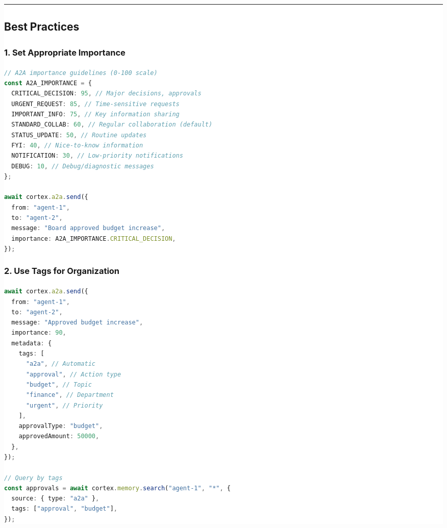 
---

## Best Practices

### 1. Set Appropriate Importance

```typescript
// A2A importance guidelines (0-100 scale)
const A2A_IMPORTANCE = {
  CRITICAL_DECISION: 95, // Major decisions, approvals
  URGENT_REQUEST: 85, // Time-sensitive requests
  IMPORTANT_INFO: 75, // Key information sharing
  STANDARD_COLLAB: 60, // Regular collaboration (default)
  STATUS_UPDATE: 50, // Routine updates
  FYI: 40, // Nice-to-know information
  NOTIFICATION: 30, // Low-priority notifications
  DEBUG: 10, // Debug/diagnostic messages
};

await cortex.a2a.send({
  from: "agent-1",
  to: "agent-2",
  message: "Board approved budget increase",
  importance: A2A_IMPORTANCE.CRITICAL_DECISION,
});
```

### 2. Use Tags for Organization

```typescript
await cortex.a2a.send({
  from: "agent-1",
  to: "agent-2",
  message: "Approved budget increase",
  importance: 90,
  metadata: {
    tags: [
      "a2a", // Automatic
      "approval", // Action type
      "budget", // Topic
      "finance", // Department
      "urgent", // Priority
    ],
    approvalType: "budget",
    approvedAmount: 50000,
  },
});

// Query by tags
const approvals = await cortex.memory.search("agent-1", "*", {
  source: { type: "a2a" },
  tags: ["approval", "budget"],
});
```
